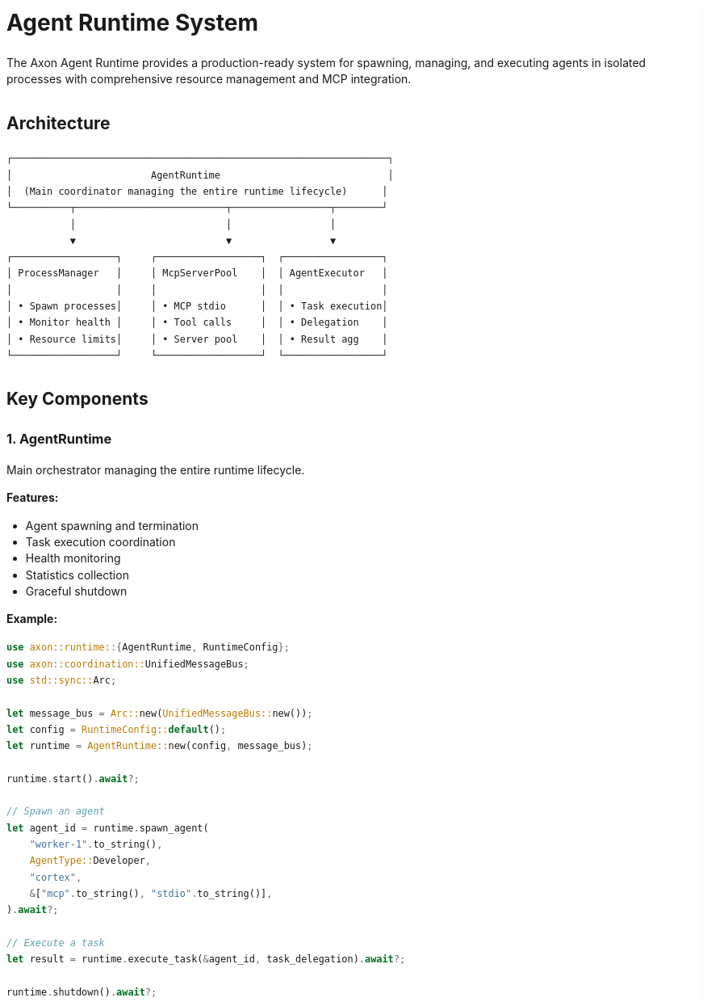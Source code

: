 # Agent Runtime System

The Axon Agent Runtime provides a production-ready system for spawning, managing, and executing agents in isolated processes with comprehensive resource management and MCP integration.

## Architecture

```
┌─────────────────────────────────────────────────────────────────┐
│                        AgentRuntime                             │
│  (Main coordinator managing the entire runtime lifecycle)      │
└──────────┬──────────────────────────┬─────────────────┬────────┘
           │                          │                 │
           ▼                          ▼                 ▼
┌──────────────────┐     ┌──────────────────┐  ┌─────────────────┐
│ ProcessManager   │     │ McpServerPool    │  │ AgentExecutor   │
│                  │     │                  │  │                 │
│ • Spawn processes│     │ • MCP stdio      │  │ • Task execution│
│ • Monitor health │     │ • Tool calls     │  │ • Delegation    │
│ • Resource limits│     │ • Server pool    │  │ • Result agg    │
└──────────────────┘     └──────────────────┘  └─────────────────┘
```

## Key Components

### 1. AgentRuntime
Main orchestrator managing the entire runtime lifecycle.

**Features:**
- Agent spawning and termination
- Task execution coordination
- Health monitoring
- Statistics collection
- Graceful shutdown

**Example:**
```rust
use axon::runtime::{AgentRuntime, RuntimeConfig};
use axon::coordination::UnifiedMessageBus;
use std::sync::Arc;

let message_bus = Arc::new(UnifiedMessageBus::new());
let config = RuntimeConfig::default();
let runtime = AgentRuntime::new(config, message_bus);

runtime.start().await?;

// Spawn an agent
let agent_id = runtime.spawn_agent(
    "worker-1".to_string(),
    AgentType::Developer,
    "cortex",
    &["mcp".to_string(), "stdio".to_string()],
).await?;

// Execute a task
let result = runtime.execute_task(&agent_id, task_delegation).await?;

runtime.shutdown().await?;
```
